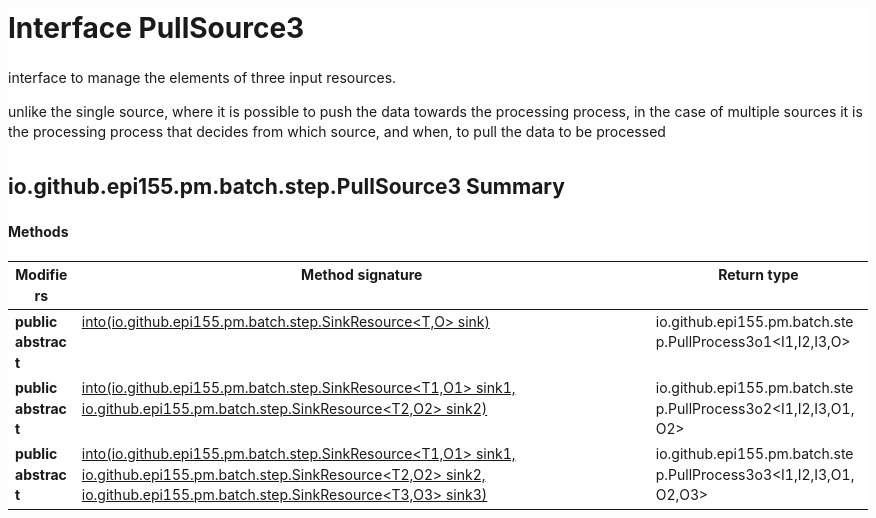 Interface PullSource3
=====================
interface to manage the elements of three input resources.
 


 unlike the single source, where it is possible to push the data towards the processing process, in the case of
 multiple sources it is the processing process that decides from which source, and when, to pull the data to be
 processed

io.github.epi155.pm.batch.step.PullSource3 Summary
-------
#### Methods
| Modifiers           | Method signature                                                                                                                                                                                                                                                                                                                                                                                                                                                                                                                                                                                                                                                                                                                                                                                                                                                                                     | Return type                                                                     |
| ------------------- | ---------------------------------------------------------------------------------------------------------------------------------------------------------------------------------------------------------------------------------------------------------------------------------------------------------------------------------------------------------------------------------------------------------------------------------------------------------------------------------------------------------------------------------------------------------------------------------------------------------------------------------------------------------------------------------------------------------------------------------------------------------------------------------------------------------------------------------------------------------------------------------------------------- | ------------------------------------------------------------------------------- |
| **public abstract** | [into(io.github.epi155.pm.batch.step.SinkResource<T,O> sink)](#intoiogithubepi155pmbatchstepsinkresourcet-o-sink)                                                                                                                                                                                                                                                                                                                                                                                                                                                                                                                                                                                                                                                                                                                                                                                    | io.github.epi155.pm.batch.step.PullProcess3o1<I1,I2,I3,O>                       |
| **public abstract** | [into(io.github.epi155.pm.batch.step.SinkResource<T1,O1> sink1, io.github.epi155.pm.batch.step.SinkResource<T2,O2> sink2)](#intoiogithubepi155pmbatchstepsinkresourcet1-o1-sink1-iogithubepi155pmbatchstepsinkresourcet2-o2-sink2)                                                                                                                                                                                                                                                                                                                                                                                                                                                                                                                                                                                                                                                                   | io.github.epi155.pm.batch.step.PullProcess3o2<I1,I2,I3,O1,O2>                   |
| **public abstract** | [into(io.github.epi155.pm.batch.step.SinkResource<T1,O1> sink1, io.github.epi155.pm.batch.step.SinkResource<T2,O2> sink2, io.github.epi155.pm.batch.step.SinkResource<T3,O3> sink3)](#intoiogithubepi155pmbatchstepsinkresourcet1-o1-sink1-iogithubepi155pmbatchstepsinkresourcet2-o2-sink2-iogithubepi155pmbatchstepsinkresourcet3-o3-sink3)                                                                                                                                                                                                                                                                                                                                                                                                                                                                                                                                                        | io.github.epi155.pm.batch.step.PullProcess3o3<I1,I2,I3,O1,O2,O3>                |